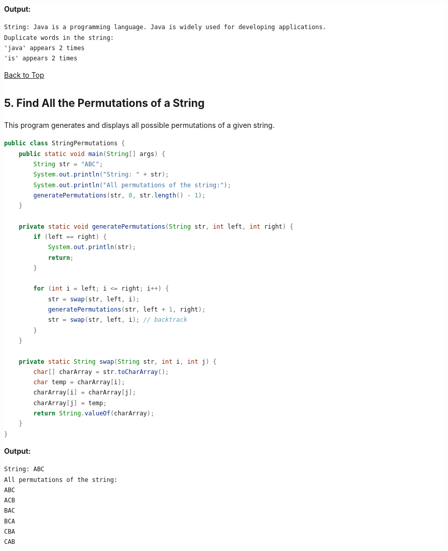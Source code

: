 **Output:**
```
String: Java is a programming language. Java is widely used for developing applications.
Duplicate words in the string:
'java' appears 2 times
'is' appears 2 times
```

[Back to Top](#table-of-contents)

## 5. Find All the Permutations of a String

This program generates and displays all possible permutations of a given string.

```java
public class StringPermutations {
    public static void main(String[] args) {
        String str = "ABC";
        System.out.println("String: " + str);
        System.out.println("All permutations of the string:");
        generatePermutations(str, 0, str.length() - 1);
    }
    
    private static void generatePermutations(String str, int left, int right) {
        if (left == right) {
            System.out.println(str);
            return;
        }
        
        for (int i = left; i <= right; i++) {
            str = swap(str, left, i);
            generatePermutations(str, left + 1, right);
            str = swap(str, left, i); // backtrack
        }
    }
    
    private static String swap(String str, int i, int j) {
        char[] charArray = str.toCharArray();
        char temp = charArray[i];
        charArray[i] = charArray[j];
        charArray[j] = temp;
        return String.valueOf(charArray);
    }
}
```

**Output:**
```
String: ABC
All permutations of the string:
ABC
ACB
BAC
BCA
CBA
CAB
```
